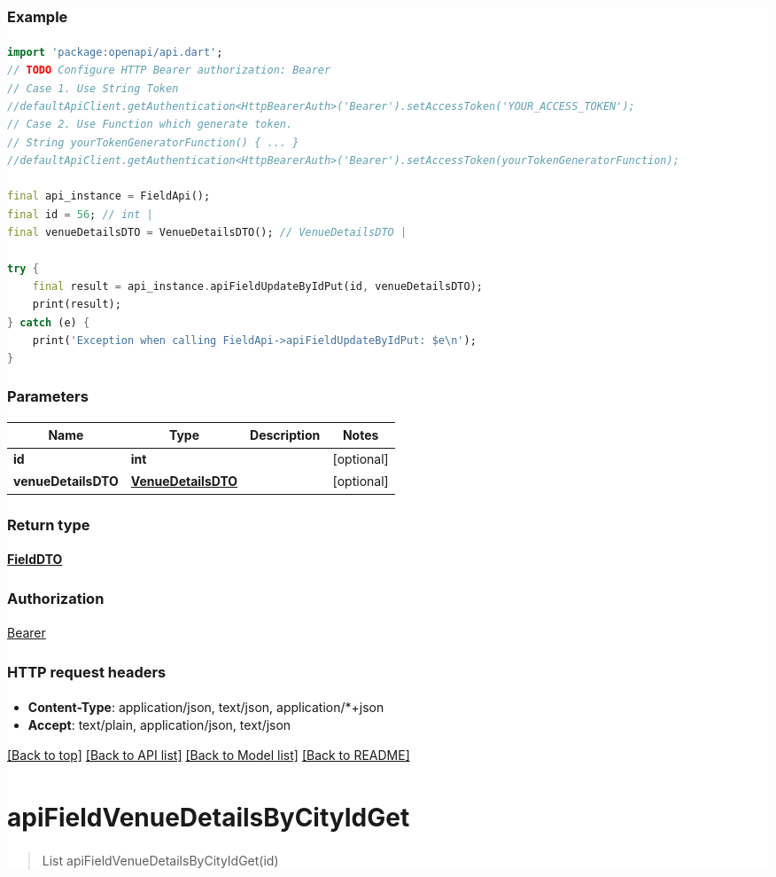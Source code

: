 

### Example
```dart
import 'package:openapi/api.dart';
// TODO Configure HTTP Bearer authorization: Bearer
// Case 1. Use String Token
//defaultApiClient.getAuthentication<HttpBearerAuth>('Bearer').setAccessToken('YOUR_ACCESS_TOKEN');
// Case 2. Use Function which generate token.
// String yourTokenGeneratorFunction() { ... }
//defaultApiClient.getAuthentication<HttpBearerAuth>('Bearer').setAccessToken(yourTokenGeneratorFunction);

final api_instance = FieldApi();
final id = 56; // int | 
final venueDetailsDTO = VenueDetailsDTO(); // VenueDetailsDTO | 

try {
    final result = api_instance.apiFieldUpdateByIdPut(id, venueDetailsDTO);
    print(result);
} catch (e) {
    print('Exception when calling FieldApi->apiFieldUpdateByIdPut: $e\n');
}
```

### Parameters

Name | Type | Description  | Notes
------------- | ------------- | ------------- | -------------
 **id** | **int**|  | [optional] 
 **venueDetailsDTO** | [**VenueDetailsDTO**](VenueDetailsDTO.md)|  | [optional] 

### Return type

[**FieldDTO**](FieldDTO.md)

### Authorization

[Bearer](../README.md#Bearer)

### HTTP request headers

 - **Content-Type**: application/json, text/json, application/*+json
 - **Accept**: text/plain, application/json, text/json

[[Back to top]](#) [[Back to API list]](../README.md#documentation-for-api-endpoints) [[Back to Model list]](../README.md#documentation-for-models) [[Back to README]](../README.md)

# **apiFieldVenueDetailsByCityIdGet**
> List<VenueDetailsDTO> apiFieldVenueDetailsByCityIdGet(id)



